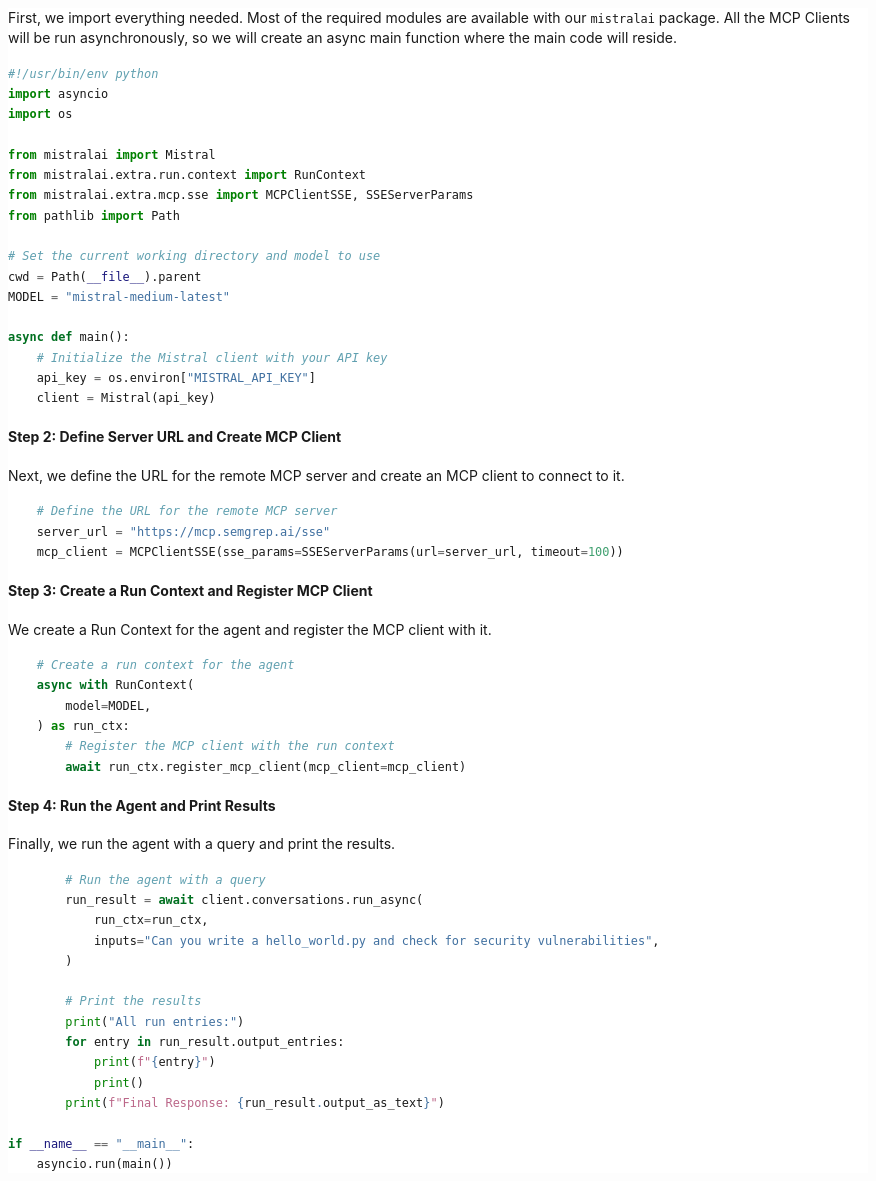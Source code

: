 First, we import everything needed. Most of the required modules are available with our `mistralai` package. All the MCP Clients will be run asynchronously, so we will create an async main function where the main code will reside.

```python
#!/usr/bin/env python
import asyncio
import os

from mistralai import Mistral
from mistralai.extra.run.context import RunContext
from mistralai.extra.mcp.sse import MCPClientSSE, SSEServerParams
from pathlib import Path

# Set the current working directory and model to use
cwd = Path(__file__).parent
MODEL = "mistral-medium-latest"

async def main():
    # Initialize the Mistral client with your API key
    api_key = os.environ["MISTRAL_API_KEY"]
    client = Mistral(api_key)
```

#### Step 2: Define Server URL and Create MCP Client

Next, we define the URL for the remote MCP server and create an MCP client to connect to it.

```python
    # Define the URL for the remote MCP server
    server_url = "https://mcp.semgrep.ai/sse"
    mcp_client = MCPClientSSE(sse_params=SSEServerParams(url=server_url, timeout=100))
```

#### Step 3: Create a Run Context and Register MCP Client

We create a Run Context for the agent and register the MCP client with it.

```python
    # Create a run context for the agent
    async with RunContext(
        model=MODEL,
    ) as run_ctx:
        # Register the MCP client with the run context
        await run_ctx.register_mcp_client(mcp_client=mcp_client)
```

#### Step 4: Run the Agent and Print Results

Finally, we run the agent with a query and print the results.

```python
        # Run the agent with a query
        run_result = await client.conversations.run_async(
            run_ctx=run_ctx,
            inputs="Can you write a hello_world.py and check for security vulnerabilities",
        )

        # Print the results
        print("All run entries:")
        for entry in run_result.output_entries:
            print(f"{entry}")
            print()
        print(f"Final Response: {run_result.output_as_text}")

if __name__ == "__main__":
    asyncio.run(main())
```

